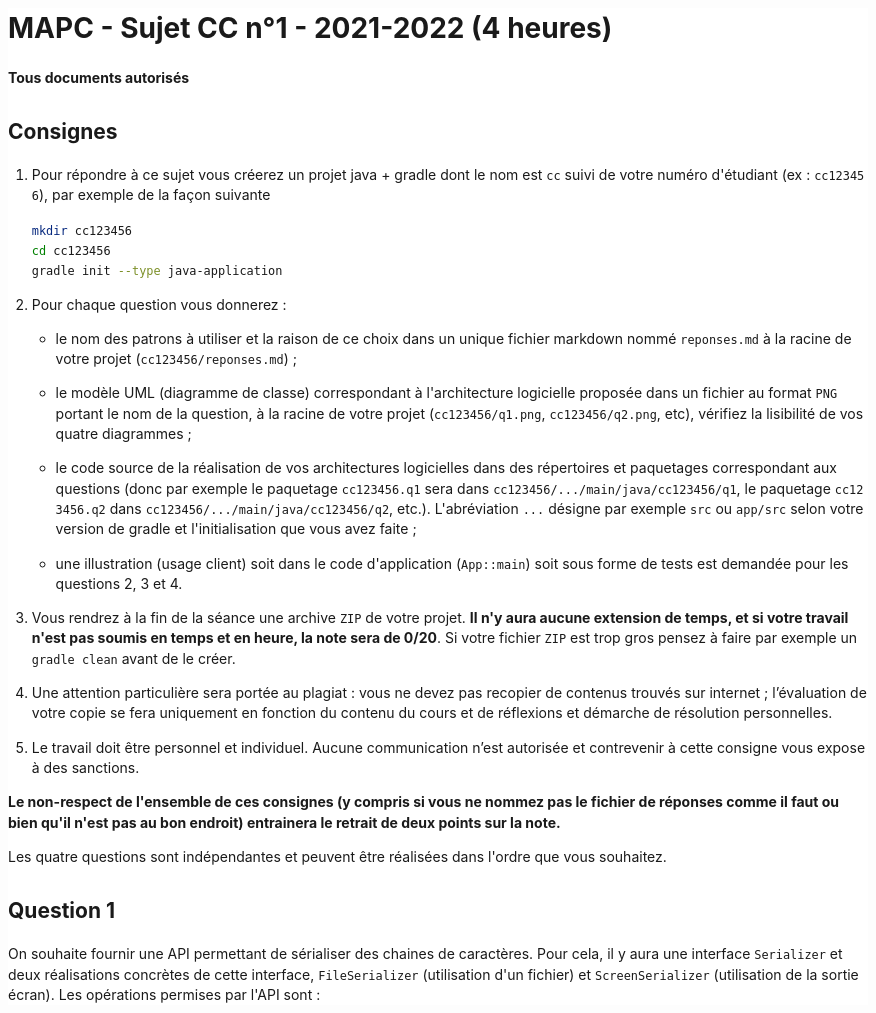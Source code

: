 # MAPC - Sujet CC n°1 - 2021-2022 (4 heures)

**Tous documents autorisés**

## Consignes

1. Pour répondre à ce sujet vous créerez un projet java + gradle dont le nom est `cc` suivi de votre numéro d'étudiant (ex : `cc123456`), par exemple de la façon suivante

    ```sh
    mkdir cc123456
    cd cc123456
    gradle init --type java-application
    ```

2. Pour chaque question vous donnerez :

    - le nom des patrons à utiliser et la raison de ce choix dans un unique fichier markdown nommé `reponses.md` à la racine de votre projet (`cc123456/reponses.md`) ;

    - le modèle UML (diagramme de classe) correspondant à l'architecture logicielle proposée dans un fichier au format `PNG` portant le nom de la question, à la racine de votre projet (`cc123456/q1.png`, `cc123456/q2.png`, etc), vérifiez la lisibilité de vos quatre diagrammes ;

    - le code source de la réalisation de vos architectures logicielles dans des répertoires et paquetages correspondant aux questions (donc par exemple le paquetage `cc123456.q1` sera dans `cc123456/.../main/java/cc123456/q1`, le paquetage `cc123456.q2` dans `cc123456/.../main/java/cc123456/q2`, etc.). L'abréviation `...` désigne par exemple `src` ou `app/src` selon votre version de gradle et l'initialisation que vous avez faite ;

    - une illustration (usage client) soit dans le code d'application (`App::main`) soit sous forme de tests est demandée pour les questions 2, 3 et 4.
    
3. Vous rendrez à la fin de la séance une archive `ZIP` de votre projet. **Il n'y aura aucune extension de temps, et si votre travail n'est pas soumis en temps et en heure, la note sera de 0/20**. Si votre fichier `ZIP` est trop gros pensez à faire par exemple un `gradle clean` avant de le créer.

4. Une attention particulière sera portée au plagiat : vous ne devez pas recopier de contenus trouvés sur internet ; 
l’évaluation de votre copie se fera uniquement en fonction du contenu du cours et de réflexions et démarche de résolution personnelles.

5. Le travail doit être personnel et individuel. Aucune communication n’est autorisée et contrevenir à cette consigne vous expose à des sanctions.

**Le non-respect de l'ensemble de ces consignes (y compris si vous ne nommez pas le fichier de réponses comme il faut ou bien qu'il n'est pas au bon endroit) entrainera le retrait de deux points sur la note.**

Les quatre questions sont indépendantes et peuvent être réalisées dans l'ordre que vous souhaitez.

## Question 1

On souhaite fournir une API permettant de sérialiser des chaines de caractères. Pour cela, il y aura une interface `Serializer` et deux réalisations concrètes de cette interface, `FileSerializer` (utilisation d'un fichier) et `ScreenSerializer` (utilisation de la sortie écran). Les opérations permises par l'API sont :
